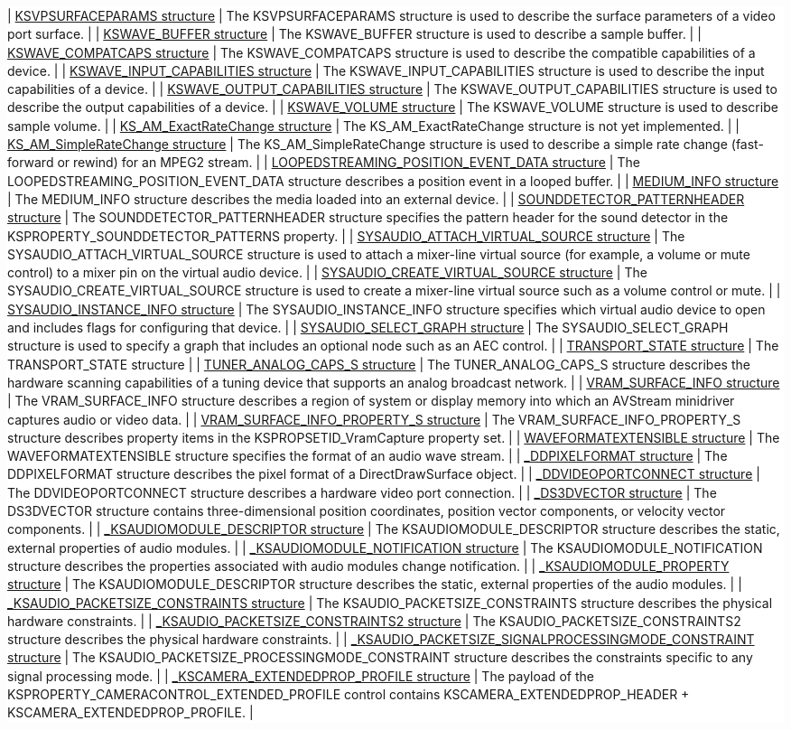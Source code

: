 | [KSVPSURFACEPARAMS structure](ns-ksmedia-ksvpsurfaceparams.md) | The KSVPSURFACEPARAMS structure is used to describe the surface parameters of a video port surface. |
| [KSWAVE_BUFFER structure](ns-ksmedia-kswave_buffer.md) | The KSWAVE_BUFFER structure is used to describe a sample buffer. |
| [KSWAVE_COMPATCAPS structure](ns-ksmedia-kswave_compatcaps.md) | The KSWAVE_COMPATCAPS structure is used to describe the compatible capabilities of a device. |
| [KSWAVE_INPUT_CAPABILITIES structure](ns-ksmedia-kswave_input_capabilities.md) | The KSWAVE_INPUT_CAPABILITIES structure is used to describe the input capabilities of a device. |
| [KSWAVE_OUTPUT_CAPABILITIES structure](ns-ksmedia-kswave_output_capabilities.md) | The KSWAVE_OUTPUT_CAPABILITIES structure is used to describe the output capabilities of a device. |
| [KSWAVE_VOLUME structure](ns-ksmedia-kswave_volume.md) | The KSWAVE_VOLUME structure is used to describe sample volume. |
| [KS_AM_ExactRateChange structure](ns-ksmedia-ks_am_exactratechange.md) | The KS_AM_ExactRateChange structure is not yet implemented. |
| [KS_AM_SimpleRateChange structure](ns-ksmedia-ks_am_simpleratechange.md) | The KS_AM_SimpleRateChange structure is used to describe a simple rate change (fast-forward or rewind) for an MPEG2 stream. |
| [LOOPEDSTREAMING_POSITION_EVENT_DATA structure](ns-ksmedia-loopedstreaming_position_event_data.md) | The LOOPEDSTREAMING_POSITION_EVENT_DATA structure describes a position event in a looped buffer. |
| [MEDIUM_INFO structure](ns-ksmedia-medium_info.md) | The MEDIUM_INFO structure describes the media loaded into an external device. |
| [SOUNDDETECTOR_PATTERNHEADER structure](ns-ksmedia-sounddetector_patternheader.md) | The SOUNDDETECTOR_PATTERNHEADER structure specifies the pattern header for the sound detector in the KSPROPERTY_SOUNDDETECTOR_PATTERNS property. |
| [SYSAUDIO_ATTACH_VIRTUAL_SOURCE structure](ns-ksmedia-sysaudio_attach_virtual_source.md) | The SYSAUDIO_ATTACH_VIRTUAL_SOURCE structure is used to attach a mixer-line virtual source (for example, a volume or mute control) to a mixer pin on the virtual audio device. |
| [SYSAUDIO_CREATE_VIRTUAL_SOURCE structure](ns-ksmedia-sysaudio_create_virtual_source.md) | The SYSAUDIO_CREATE_VIRTUAL_SOURCE structure is used to create a mixer-line virtual source such as a volume control or mute. |
| [SYSAUDIO_INSTANCE_INFO structure](ns-ksmedia-sysaudio_instance_info.md) | The SYSAUDIO_INSTANCE_INFO structure specifies which virtual audio device to open and includes flags for configuring that device. |
| [SYSAUDIO_SELECT_GRAPH structure](ns-ksmedia-sysaudio_select_graph.md) | The SYSAUDIO_SELECT_GRAPH structure is used to specify a graph that includes an optional node such as an AEC control. |
| [TRANSPORT_STATE structure](ns-ksmedia-transport_state.md) | The TRANSPORT_STATE structure |
| [TUNER_ANALOG_CAPS_S structure](ns-ksmedia-tuner_analog_caps_s.md) | The TUNER_ANALOG_CAPS_S structure describes the hardware scanning capabilities of a tuning device that supports an analog broadcast network. |
| [VRAM_SURFACE_INFO structure](ns-ksmedia-vram_surface_info.md) | The VRAM_SURFACE_INFO structure describes a region of system or display memory into which an AVStream minidriver captures audio or video data. |
| [VRAM_SURFACE_INFO_PROPERTY_S structure](ns-ksmedia-vram_surface_info_property_s.md) | The VRAM_SURFACE_INFO_PROPERTY_S structure describes property items in the KSPROPSETID_VramCapture property set. |
| [WAVEFORMATEXTENSIBLE structure](ns-ksmedia-waveformatextensible.md) | The WAVEFORMATEXTENSIBLE structure specifies the format of an audio wave stream. |
| [_DDPIXELFORMAT structure](ns-ksmedia-_ddpixelformat.md) | The DDPIXELFORMAT structure describes the pixel format of a DirectDrawSurface object. |
| [_DDVIDEOPORTCONNECT structure](ns-ksmedia-_ddvideoportconnect.md) | The DDVIDEOPORTCONNECT structure describes a hardware video port connection. |
| [_DS3DVECTOR structure](ns-ksmedia-_ds3dvector.md) | The DS3DVECTOR structure contains three-dimensional position coordinates, position vector components, or velocity vector components. |
| [_KSAUDIOMODULE_DESCRIPTOR structure](ns-ksmedia-_ksaudiomodule_descriptor.md) | The KSAUDIOMODULE_DESCRIPTOR structure describes the static, external properties of audio modules. |
| [_KSAUDIOMODULE_NOTIFICATION structure](ns-ksmedia-_ksaudiomodule_notification.md) | The KSAUDIOMODULE_NOTIFICATION structure describes the properties associated with audio modules change notification. |
| [_KSAUDIOMODULE_PROPERTY structure](ns-ksmedia-_ksaudiomodule_property.md) | The KSAUDIOMODULE_DESCRIPTOR structure describes the static, external properties of the audio modules. |
| [_KSAUDIO_PACKETSIZE_CONSTRAINTS structure](ns-ksmedia-_ksaudio_packetsize_constraints.md) | The KSAUDIO_PACKETSIZE_CONSTRAINTS structure describes the physical hardware constraints. |
| [_KSAUDIO_PACKETSIZE_CONSTRAINTS2 structure](ns-ksmedia-_ksaudio_packetsize_constraints2.md) | The KSAUDIO_PACKETSIZE_CONSTRAINTS2 structure describes the physical hardware constraints. |
| [_KSAUDIO_PACKETSIZE_SIGNALPROCESSINGMODE_CONSTRAINT structure](ns-ksmedia-_ksaudio_packetsize_signalprocessingmode_constraint.md) | The KSAUDIO_PACKETSIZE_PROCESSINGMODE_CONSTRAINT structure describes the constraints specific to any signal processing mode. |
| [_KSCAMERA_EXTENDEDPROP_PROFILE structure](ns-ksmedia-_kscamera_extendedprop_profile.md) | The payload of the KSPROPERTY_CAMERACONTROL_EXTENDED_PROFILE control contains KSCAMERA_EXTENDEDPROP_HEADER + KSCAMERA_EXTENDEDPROP_PROFILE. |